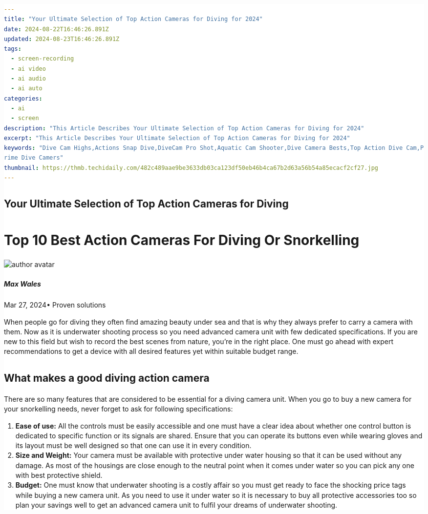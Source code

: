 ```yaml
---
title: "Your Ultimate Selection of Top Action Cameras for Diving for 2024"
date: 2024-08-22T16:46:26.891Z
updated: 2024-08-23T16:46:26.891Z
tags: 
  - screen-recording
  - ai video
  - ai audio
  - ai auto
categories: 
  - ai
  - screen
description: "This Article Describes Your Ultimate Selection of Top Action Cameras for Diving for 2024"
excerpt: "This Article Describes Your Ultimate Selection of Top Action Cameras for Diving for 2024"
keywords: "Dive Cam Highs,Actions Snap Dive,DiveCam Pro Shot,Aquatic Cam Shooter,Dive Camera Bests,Top Action Dive Cam,Prime Dive Camers"
thumbnail: https://thmb.techidaily.com/482c489aae9be3633db03ca123df50eb46b4ca67b2d63a56b54a85ecacf2cf27.jpg
---
```


## Your Ultimate Selection of Top Action Cameras for Diving

# Top 10 Best Action Cameras For Diving Or Snorkelling

![author avatar](https://images.wondershare.com/filmora/article-images/max-wales-author.jpg)

##### Max Wales

 Mar 27, 2024• Proven solutions

When people go for diving they often find amazing beauty under sea and that is why they always prefer to carry a camera with them. Now as it is underwater shooting process so you need advanced camera unit with few dedicated specifications. If you are new to this field but wish to record the best scenes from nature, you’re in the right place. One must go ahead with expert recommendations to get a device with all desired features yet within suitable budget range.

## What makes a good diving action camera

There are so many features that are considered to be essential for a diving camera unit. When you go to buy a new camera for your snorkelling needs, never forget to ask for following specifications:

1. **Ease of use:** All the controls must be easily accessible and one must have a clear idea about whether one control button is dedicated to specific function or its signals are shared. Ensure that you can operate its buttons even while wearing gloves and its layout must be well designed so that one can use it in every condition.
2. **Size and Weight:** Your camera must be available with protective under water housing so that it can be used without any damage. As most of the housings are close enough to the neutral point when it comes under water so you can pick any one with best protective shield.
3. **Budget:** One must know that underwater shooting is a costly affair so you must get ready to face the shocking price tags while buying a new camera unit. As you need to use it under water so it is necessary to buy all protective accessories too so plan your savings well to get an advanced camera unit to fulfil your dreams of underwater shooting.

